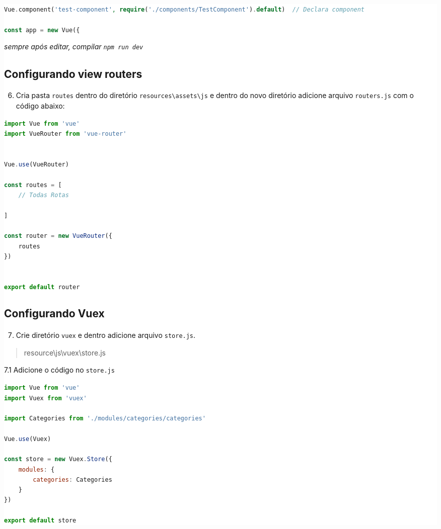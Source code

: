```php
Vue.component('test-component', require('./components/TestComponent').default)  // Declara component

const app = new Vue({
```


*sempre após editar, compilar `npm run dev`*


## Configurando view routers 

6. Cria pasta `routes` dentro do diretório `resources\assets\js` e dentro do novo diretório adicione arquivo `routers.js` com o código abaixo:
```javascript
import Vue from 'vue'
import VueRouter from 'vue-router'


Vue.use(VueRouter)

const routes = [
    // Todas Rotas

]

const router = new VueRouter({
    routes
})


export default router
``` 

## Configurando Vuex

7. Crie diretório `vuex` e dentro adicione arquivo `store.js`.

> resource\js\vuex\store.js

7.1 Adicione o código no `store.js`
```javascript
import Vue from 'vue'
import Vuex from 'vuex'

import Categories from './modules/categories/categories'

Vue.use(Vuex)

const store = new Vuex.Store({
    modules: {
        categories: Categories
    }
})

export default store
```
